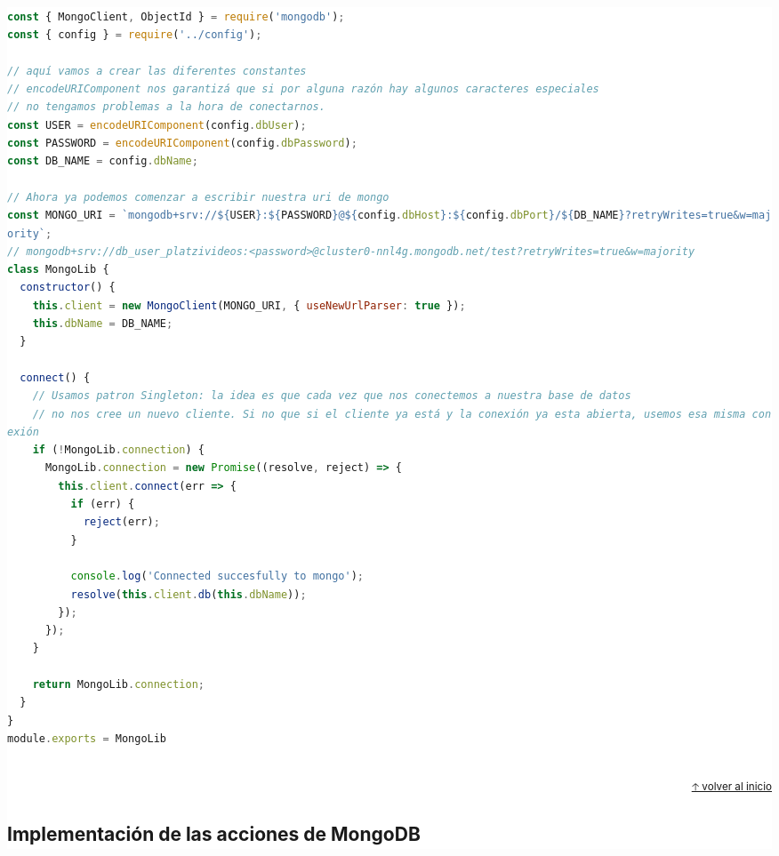 ```js
const { MongoClient, ObjectId } = require('mongodb');
const { config } = require('../config');

// aquí vamos a crear las diferentes constantes
// encodeURIComponent nos garantizá que si por alguna razón hay algunos caracteres especiales
// no tengamos problemas a la hora de conectarnos.
const USER = encodeURIComponent(config.dbUser);
const PASSWORD = encodeURIComponent(config.dbPassword);
const DB_NAME = config.dbName;

// Ahora ya podemos comenzar a escribir nuestra uri de mongo
const MONGO_URI = `mongodb+srv://${USER}:${PASSWORD}@${config.dbHost}:${config.dbPort}/${DB_NAME}?retryWrites=true&w=majority`;
// mongodb+srv://db_user_platzivideos:<password>@cluster0-nnl4g.mongodb.net/test?retryWrites=true&w=majority
class MongoLib {
  constructor() {
    this.client = new MongoClient(MONGO_URI, { useNewUrlParser: true });
    this.dbName = DB_NAME;
  }

  connect() {
    // Usamos patron Singleton: la idea es que cada vez que nos conectemos a nuestra base de datos
    // no nos cree un nuevo cliente. Si no que si el cliente ya está y la conexión ya esta abierta, usemos esa misma conexión
    if (!MongoLib.connection) {
      MongoLib.connection = new Promise((resolve, reject) => {
        this.client.connect(err => {
          if (err) {
            reject(err);
          }

          console.log('Connected succesfully to mongo');
          resolve(this.client.db(this.dbName));
        });
      });
    }

    return MongoLib.connection;
  }
}
module.exports = MongoLib
```
<br>
<div align="right">
  <small><a href="#tabla-de-contenido">🡡 volver al inicio</a></small>
</div>

## Implementación de las acciones de MongoDB
